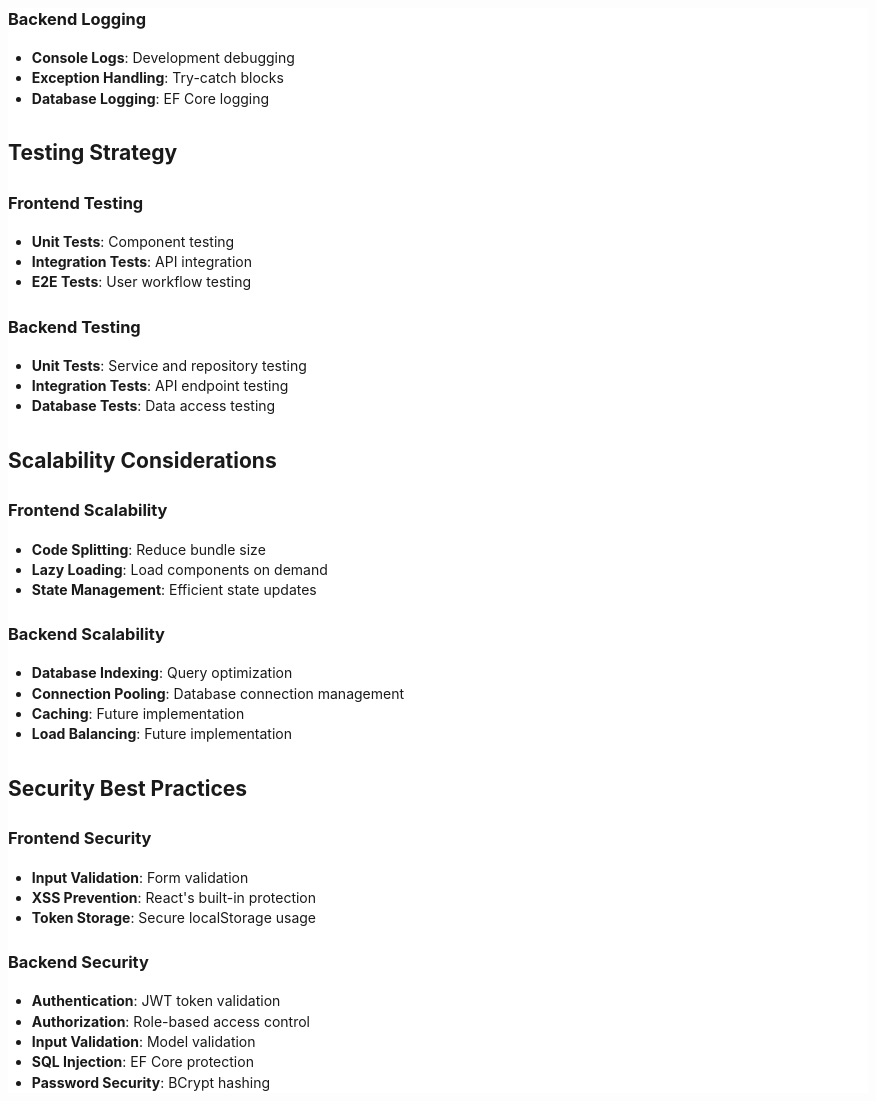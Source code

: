 ### Backend Logging
- **Console Logs**: Development debugging
- **Exception Handling**: Try-catch blocks
- **Database Logging**: EF Core logging

## Testing Strategy

### Frontend Testing
- **Unit Tests**: Component testing
- **Integration Tests**: API integration
- **E2E Tests**: User workflow testing

### Backend Testing
- **Unit Tests**: Service and repository testing
- **Integration Tests**: API endpoint testing
- **Database Tests**: Data access testing

## Scalability Considerations

### Frontend Scalability
- **Code Splitting**: Reduce bundle size
- **Lazy Loading**: Load components on demand
- **State Management**: Efficient state updates

### Backend Scalability
- **Database Indexing**: Query optimization
- **Connection Pooling**: Database connection management
- **Caching**: Future implementation
- **Load Balancing**: Future implementation

## Security Best Practices

### Frontend Security
- **Input Validation**: Form validation
- **XSS Prevention**: React's built-in protection
- **Token Storage**: Secure localStorage usage

### Backend Security
- **Authentication**: JWT token validation
- **Authorization**: Role-based access control
- **Input Validation**: Model validation
- **SQL Injection**: EF Core protection
- **Password Security**: BCrypt hashing
